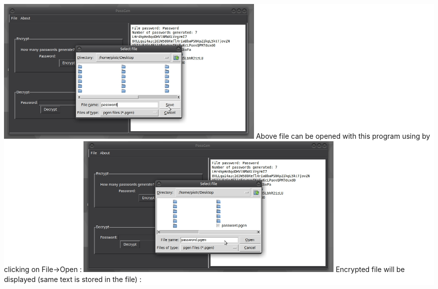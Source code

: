<img src="pg04.jpg" width="500">  
Above file can be opened with this program using by clicking on File->Open                          :
<img src="pg05.jpg" width="500">  
Encrypted file will be displayed (same text is stored in the file)                                  :